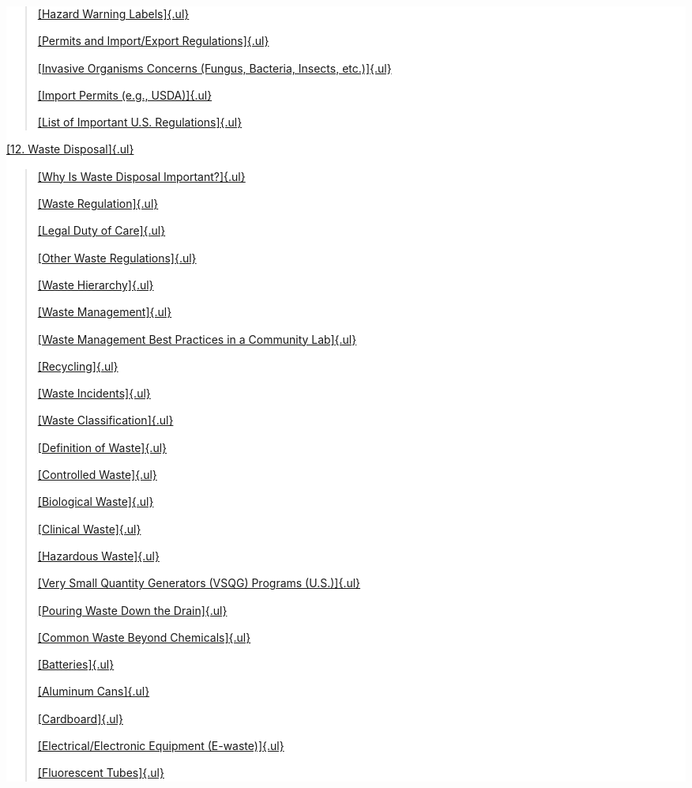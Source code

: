 > [[Hazard Warning Labels]{.ul}](#hazard-warning-labels)
>
> [[Permits and Import/Export
> Regulations]{.ul}](#permits-and-importexport-regulations)
>
> [[Invasive Organisms Concerns (Fungus, Bacteria, Insects,
> etc.)]{.ul}](#invasive-organisms-concerns-fungus-bacteria-insects-etc.)
>
> [[Import Permits (e.g., USDA)]{.ul}](#import-permits-e.g.-usda)
>
> [[List of Important U.S.
> Regulations]{.ul}](#list-of-important-u.s.-regulations)

[[12. Waste Disposal]{.ul}](#waste-disposal)

> [[Why Is Waste Disposal
> Important?]{.ul}](#why-is-waste-disposal-important)
>
> [[Waste Regulation]{.ul}](#section-32)
>
> [[Legal Duty of Care]{.ul}](#legal-duty-of-care)
>
> [[Other Waste Regulations]{.ul}](#other-waste-regulations)
>
> [[Waste Hierarchy]{.ul}](#waste-hierarchy)
>
> [[Waste Management]{.ul}](#waste-management)
>
> [[Waste Management Best Practices in a Community
> Lab]{.ul}](#waste-management-best-practices-in-a-community-lab)
>
> [[Recycling]{.ul}](#recycling)
>
> [[Waste Incidents]{.ul}](#waste-incidents)
>
> [[Waste Classification]{.ul}](#waste-classification)
>
> [[Definition of Waste]{.ul}](#definition-of-waste)
>
> [[Controlled Waste]{.ul}](#controlled-waste)
>
> [[Biological Waste]{.ul}](#biological-waste)
>
> [[Clinical Waste]{.ul}](#clinical-waste)
>
> [[Hazardous Waste]{.ul}](#hazardous-waste)
>
> [[Very Small Quantity Generators (VSQG) Programs
> (U.S.)]{.ul}](#very-small-quantity-generators-vsqg-programs-u.s.)
>
> [[Pouring Waste Down the Drain]{.ul}](#pouring-waste-down-the-drain)
>
> [[Common Waste Beyond Chemicals]{.ul}](#common-waste-beyond-chemicals)
>
> [[Batteries]{.ul}](#batteries)
>
> [[Aluminum Cans]{.ul}](#aluminum-cans)
>
> [[Cardboard]{.ul}](#cardboard)
>
> [[Electrical/Electronic Equipment
> (E-waste)]{.ul}](#electricalelectronic-equipment-e-waste)
>
> [[Fluorescent Tubes]{.ul}](#fluorescent-tubes)
